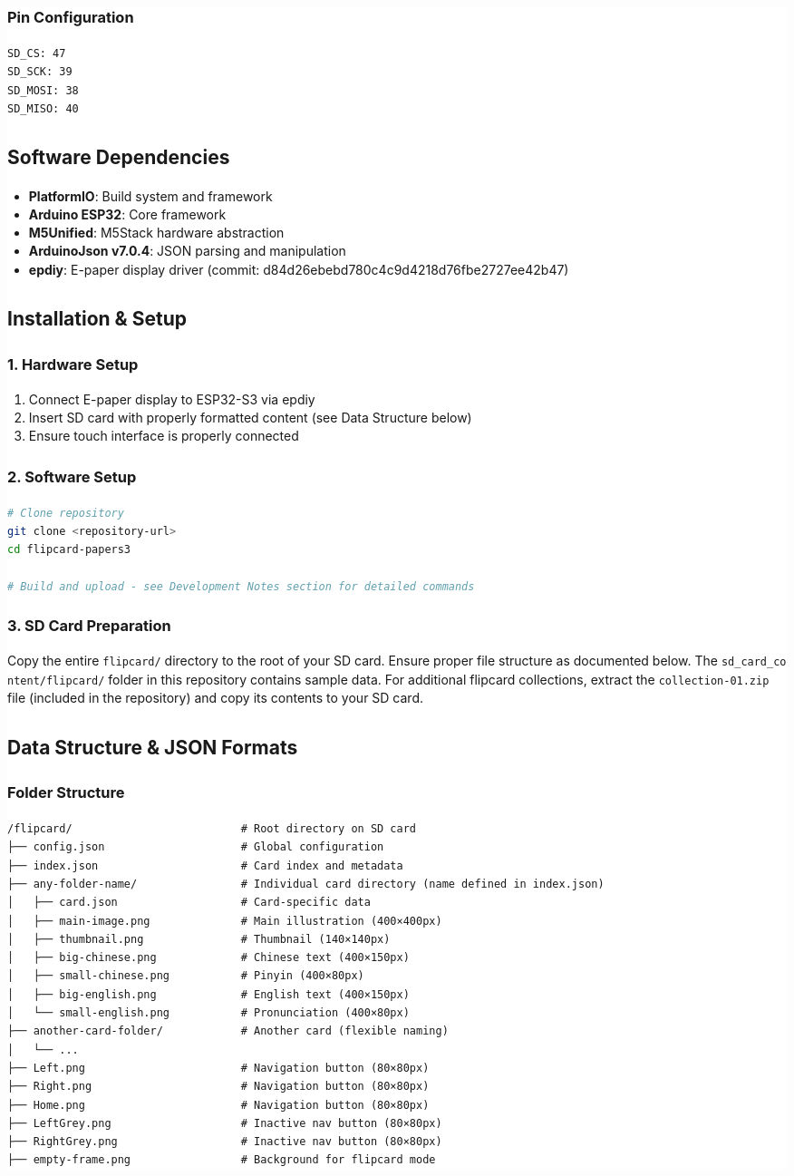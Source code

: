 ### Pin Configuration
```
SD_CS: 47
SD_SCK: 39
SD_MOSI: 38
SD_MISO: 40
```

## Software Dependencies

- **PlatformIO**: Build system and framework
- **Arduino ESP32**: Core framework
- **M5Unified**: M5Stack hardware abstraction
- **ArduinoJson v7.0.4**: JSON parsing and manipulation
- **epdiy**: E-paper display driver (commit: d84d26ebebd780c4c9d4218d76fbe2727ee42b47)

## Installation & Setup

### 1. Hardware Setup
1. Connect E-paper display to ESP32-S3 via epdiy
2. Insert SD card with properly formatted content (see Data Structure below)
3. Ensure touch interface is properly connected

### 2. Software Setup
```bash
# Clone repository
git clone <repository-url>
cd flipcard-papers3

# Build and upload - see Development Notes section for detailed commands
```

### 3. SD Card Preparation
Copy the entire `flipcard/` directory to the root of your SD card. Ensure proper file structure as documented below. The `sd_card_content/flipcard/` folder in this repository contains sample data. For additional flipcard collections, extract the `collection-01.zip` file (included in the repository) and copy its contents to your SD card. 

## Data Structure & JSON Formats

### Folder Structure
```
/flipcard/                          # Root directory on SD card
├── config.json                     # Global configuration
├── index.json                      # Card index and metadata
├── any-folder-name/                # Individual card directory (name defined in index.json)
│   ├── card.json                   # Card-specific data
│   ├── main-image.png              # Main illustration (400×400px)
│   ├── thumbnail.png               # Thumbnail (140×140px)
│   ├── big-chinese.png             # Chinese text (400×150px)
│   ├── small-chinese.png           # Pinyin (400×80px)
│   ├── big-english.png             # English text (400×150px)
│   └── small-english.png           # Pronunciation (400×80px)
├── another-card-folder/            # Another card (flexible naming)
│   └── ...
├── Left.png                        # Navigation button (80×80px)
├── Right.png                       # Navigation button (80×80px)
├── Home.png                        # Navigation button (80×80px)
├── LeftGrey.png                    # Inactive nav button (80×80px)
├── RightGrey.png                   # Inactive nav button (80×80px)
├── empty-frame.png                 # Background for flipcard mode
```